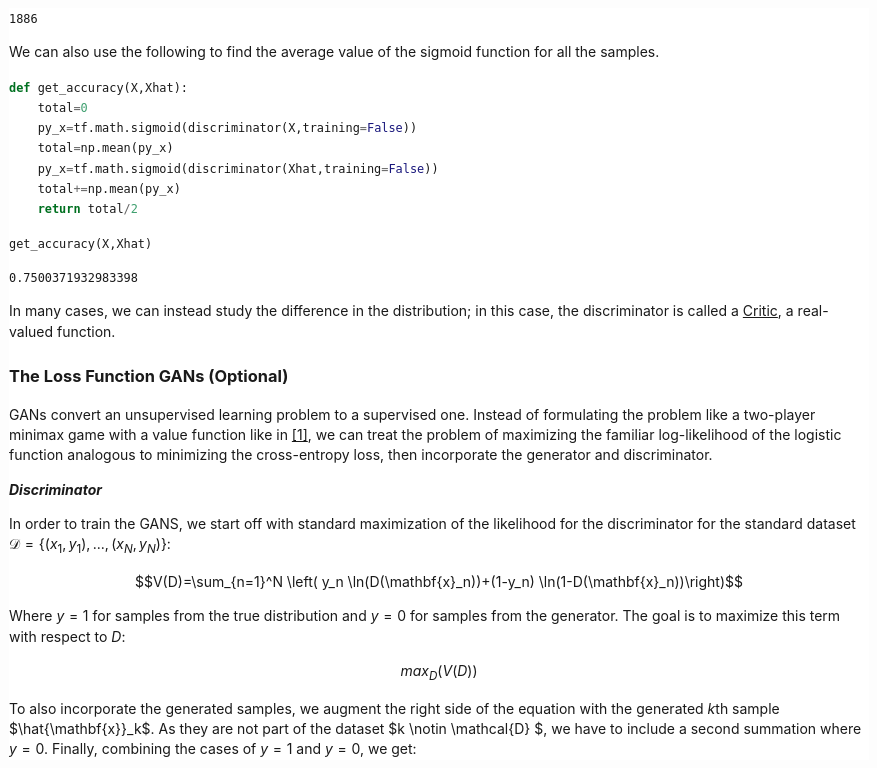 


    1886



We can also use the following to find the average value of the sigmoid function for all the samples.  



```python
def get_accuracy(X,Xhat):
    total=0
    py_x=tf.math.sigmoid(discriminator(X,training=False))
    total=np.mean(py_x)
    py_x=tf.math.sigmoid(discriminator(Xhat,training=False))
    total+=np.mean(py_x)
    return total/2
```


```python
get_accuracy(X,Xhat)
```




    0.7500371932983398



In many cases, we can instead study the difference in the distribution; in this case, the discriminator is called a <a href='https://cf-courses-data.s3.us.cloud-object-storage.appdomain.cloud/IBM-GPXX0XCEEN/papers/2107.06700.pdf'>Critic</a>, a real-valued function.


### The Loss Function GANs (Optional) 
GANs convert an unsupervised learning problem to a supervised one. Instead of formulating the problem like a two-player minimax game with a value function like in <a href=https://cf-courses-data.s3.us.cloud-object-storage.appdomain.cloud/IBM-GPXX0XCEEN/papers/1406.2661.pdf >[1]</a>, we can treat the problem of maximizing the familiar log-likelihood of the logistic function analogous to minimizing the cross-entropy loss, then incorporate the generator and discriminator.

___Discriminator___

In order to train the GANS, we start off with standard maximization of the likelihood for the discriminator for the standard dataset $\mathcal{D}=\{{(x_1, y_1), ..., (x_N, y_N)}\}$:

$$V(D)=\sum_{n=1}^N \left( y_n \ln(D(\mathbf{x}_n))+(1-y_n) \ln(1-D(\mathbf{x}_n))\right)$$

Where $y=1$ for samples from the true distribution and $y=0$ for samples from the generator. The goal is to maximize this term with respect to $D$:

$$max_{D}(V(D))$$


To also incorporate the generated samples, we augment the right side of the equation with the generated $k$th sample $\hat{\mathbf{x}}_k$. As they are not part of the dataset $k \notin \mathcal{D} $, we have to include a second summation where $y=0$. Finally, combining the cases of $y=1$ and $y=0$, we get:
